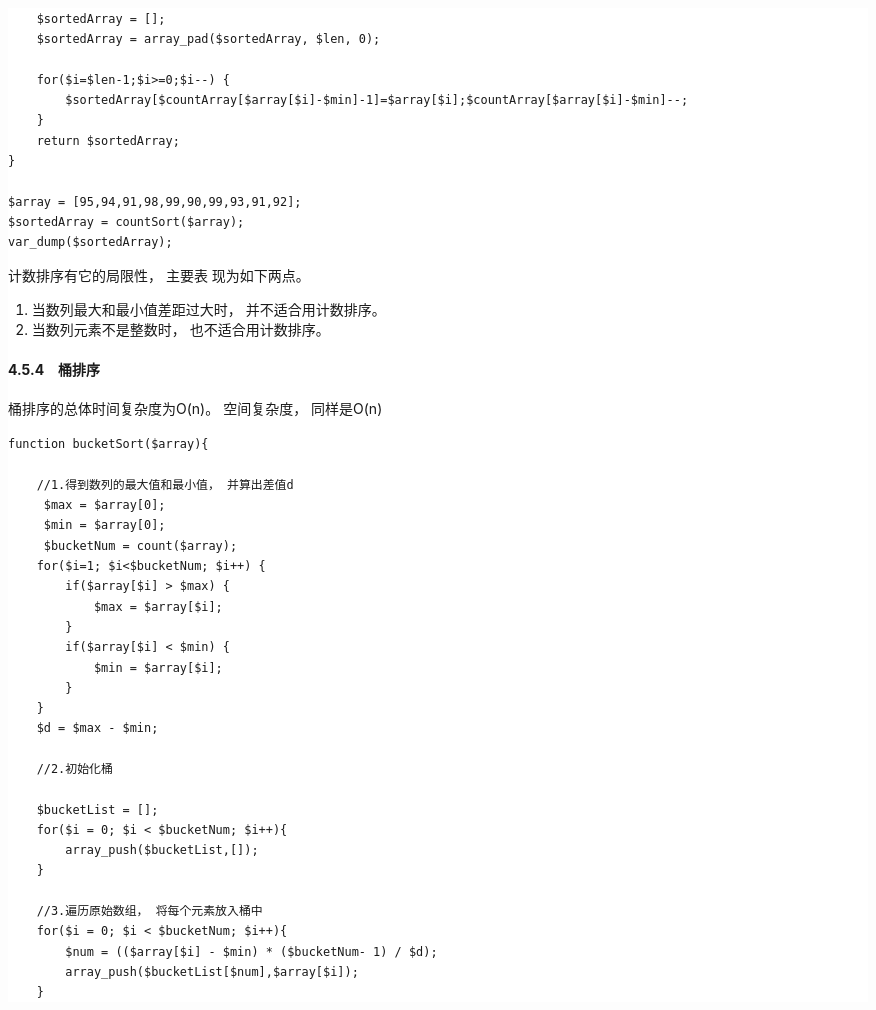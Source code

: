 
	  	$sortedArray = [];
		$sortedArray = array_pad($sortedArray, $len, 0);
	 
 		for($i=$len-1;$i>=0;$i--) {
 			$sortedArray[$countArray[$array[$i]-$min]-1]=$array[$i];$countArray[$array[$i]-$min]--;
 		}
 		return $sortedArray;
 	}

	$array = [95,94,91,98,99,90,99,93,91,92];
	$sortedArray = countSort($array);
	var_dump($sortedArray);


计数排序有它的局限性， 主要表
现为如下两点。

1. 当数列最大和最小值差距过大时， 并不适合用计数排序。
2. 当数列元素不是整数时， 也不适合用计数排序。

<a name="tong"></a>
#### 4.5.4　桶排序

桶排序的总体时间复杂度为O(n)。
空间复杂度， 同样是O(n)


 	function bucketSort($array){

 		//1.得到数列的最大值和最小值， 并算出差值d
		 $max = $array[0];
		 $min = $array[0];
		 $bucketNum = count($array);
 		for($i=1; $i<$bucketNum; $i++) {
 			if($array[$i] > $max) {
 				$max = $array[$i];
 			}
 			if($array[$i] < $min) {
 				$min = $array[$i];
 			}
 		}
		$d = $max - $min;

 		//2.初始化桶

	 	$bucketList = [];
 		for($i = 0; $i < $bucketNum; $i++){
	 		array_push($bucketList,[]);
 		}

 		//3.遍历原始数组， 将每个元素放入桶中
 		for($i = 0; $i < $bucketNum; $i++){
 			$num = (($array[$i] - $min) * ($bucketNum- 1) / $d);
	  		array_push($bucketList[$num],$array[$i]);
 		}
